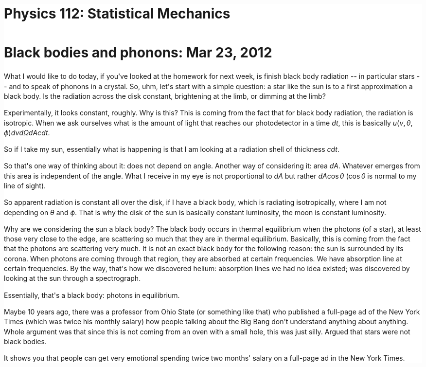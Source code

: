 <a name='25'></a>

Physics 112: Statistical Mechanics
==================================
Black bodies and phonons: Mar 23, 2012
======================================

What I would like to do today, if you've looked at the homework for next
week, is finish black body radiation -- in particular stars -- and to speak
of phonons in a crystal. So, uhm, let's start with a simple question: a
star like the sun is to a first approximation a black body. Is the
radiation across the disk constant, brightening at the limb, or dimming at
the limb?

Experimentally, it looks constant, roughly. Why is this?  This is coming
from the fact that for black body radiation, the radiation is
isotropic. When we ask ourselves what is the amount of light that reaches
our photodetector in a time $dt$, this is basically $u(\nu, \theta, \phi)
d\nu d\Omega dA cdt$.

So if I take my sun, essentially what is happening is that I am looking at
a radiation shell of thickness $cdt$.

So that's one way of thinking about it: does not depend on angle. Another
way of considering it: area $dA$. Whatever emerges from this area is
independent of the angle. What I receive in my eye is not proportional to
$dA$ but rather $dA\cos\theta$ ($\cos\theta$ is normal to my line of
sight).

So apparent radiation is constant all over the disk, if I have a black
body, which is radiating isotropically, where I am not depending on
$\theta$ and $\phi$. That is why the disk of the sun is basically constant
luminosity, the moon is constant luminosity.

Why are we considering the sun a black body? The black body occurs in
thermal equilibrium when the photons (of a star), at least those very close
to the edge, are scattering so much that they are in thermal
equilibrium. Basically, this is coming from the fact that the photons are
scattering very much. It is not an exact black body for the following
reason: the sun is surrounded by its corona. When photons are coming
through that region, they are absorbed at certain frequencies. We have
absorption line at certain frequencies. By the way, that's how we
discovered helium: absorption lines we had no idea existed; was discovered
by looking at the sun through a spectrograph.

Essentially, that's a black body: photons in equilibrium.

Maybe 10 years ago, there was a professor from Ohio State (or something
like that) who published a full-page ad of the New York Times (which was twice
his monthly salary) how people talking about the Big Bang don't understand
anything about anything. Whole argument was that since this is not coming
from an oven with a small hole, this was just silly. Argued that stars were
not black bodies.

It shows you that people can get very emotional spending twice two months'
salary on a full-page ad in the New York Times.
